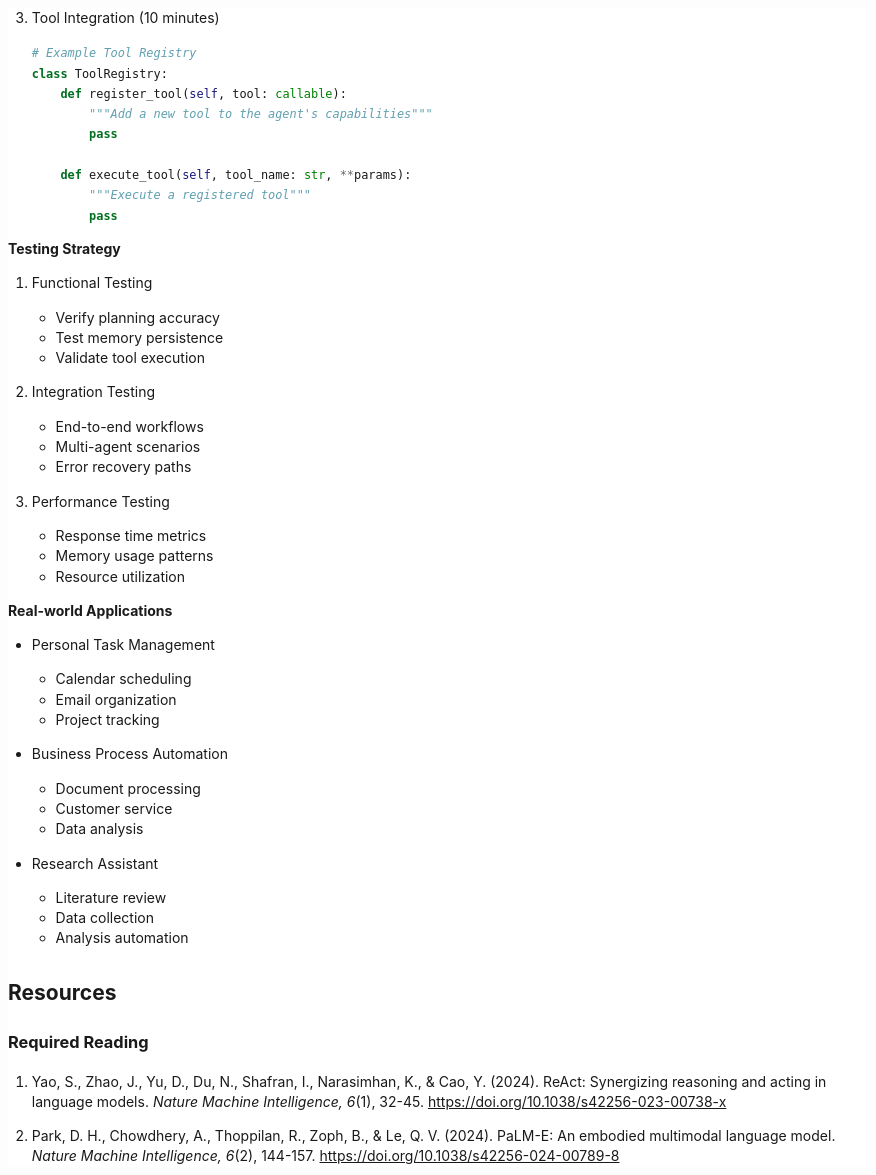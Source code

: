 3. Tool Integration (10 minutes)
   ```python
   # Example Tool Registry
   class ToolRegistry:
       def register_tool(self, tool: callable):
           """Add a new tool to the agent's capabilities"""
           pass
           
       def execute_tool(self, tool_name: str, **params):
           """Execute a registered tool"""
           pass
   ```

**Testing Strategy**

1. Functional Testing
   - Verify planning accuracy
   - Test memory persistence
   - Validate tool execution

2. Integration Testing
   - End-to-end workflows
   - Multi-agent scenarios
   - Error recovery paths

3. Performance Testing
   - Response time metrics
   - Memory usage patterns
   - Resource utilization

**Real-world Applications**
- Personal Task Management
  * Calendar scheduling
  * Email organization
  * Project tracking

- Business Process Automation
  * Document processing
  * Customer service
  * Data analysis

- Research Assistant
  * Literature review
  * Data collection
  * Analysis automation

## Resources
### Required Reading

1. Yao, S., Zhao, J., Yu, D., Du, N., Shafran, I., Narasimhan, K., & Cao, Y. (2024). ReAct: Synergizing reasoning and acting in language models. *Nature Machine Intelligence, 6*(1), 32-45. https://doi.org/10.1038/s42256-023-00738-x

2. Park, D. H., Chowdhery, A., Thoppilan, R., Zoph, B., & Le, Q. V. (2024). PaLM-E: An embodied multimodal language model. *Nature Machine Intelligence, 6*(2), 144-157. https://doi.org/10.1038/s42256-024-00789-8
